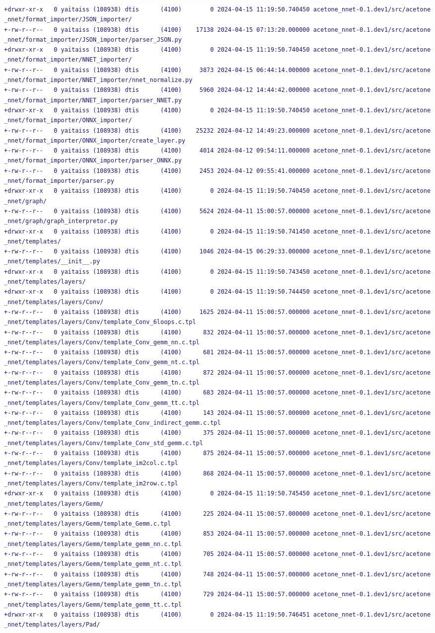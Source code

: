 ```diff
+drwxr-xr-x   0 yaitaiss (108938) dtis      (4100)        0 2024-04-15 11:19:50.740450 acetone_nnet-0.1.dev1/src/acetone_nnet/format_importer/JSON_importer/
+-rw-r--r--   0 yaitaiss (108938) dtis      (4100)    17138 2024-04-15 07:13:20.000000 acetone_nnet-0.1.dev1/src/acetone_nnet/format_importer/JSON_importer/parser_JSON.py
+drwxr-xr-x   0 yaitaiss (108938) dtis      (4100)        0 2024-04-15 11:19:50.740450 acetone_nnet-0.1.dev1/src/acetone_nnet/format_importer/NNET_importer/
+-rw-r--r--   0 yaitaiss (108938) dtis      (4100)     3873 2024-04-15 06:44:14.000000 acetone_nnet-0.1.dev1/src/acetone_nnet/format_importer/NNET_importer/nnet_normalize.py
+-rw-r--r--   0 yaitaiss (108938) dtis      (4100)     5960 2024-04-12 14:44:42.000000 acetone_nnet-0.1.dev1/src/acetone_nnet/format_importer/NNET_importer/parser_NNET.py
+drwxr-xr-x   0 yaitaiss (108938) dtis      (4100)        0 2024-04-15 11:19:50.740450 acetone_nnet-0.1.dev1/src/acetone_nnet/format_importer/ONNX_importer/
+-rw-r--r--   0 yaitaiss (108938) dtis      (4100)    25232 2024-04-12 14:49:23.000000 acetone_nnet-0.1.dev1/src/acetone_nnet/format_importer/ONNX_importer/create_layer.py
+-rw-r--r--   0 yaitaiss (108938) dtis      (4100)     4014 2024-04-12 09:54:11.000000 acetone_nnet-0.1.dev1/src/acetone_nnet/format_importer/ONNX_importer/parser_ONNX.py
+-rw-r--r--   0 yaitaiss (108938) dtis      (4100)     2453 2024-04-12 09:55:41.000000 acetone_nnet-0.1.dev1/src/acetone_nnet/format_importer/parser.py
+drwxr-xr-x   0 yaitaiss (108938) dtis      (4100)        0 2024-04-15 11:19:50.740450 acetone_nnet-0.1.dev1/src/acetone_nnet/graph/
+-rw-r--r--   0 yaitaiss (108938) dtis      (4100)     5624 2024-04-11 15:00:57.000000 acetone_nnet-0.1.dev1/src/acetone_nnet/graph/graph_interpretor.py
+drwxr-xr-x   0 yaitaiss (108938) dtis      (4100)        0 2024-04-15 11:19:50.741450 acetone_nnet-0.1.dev1/src/acetone_nnet/templates/
+-rw-r--r--   0 yaitaiss (108938) dtis      (4100)     1046 2024-04-15 06:29:33.000000 acetone_nnet-0.1.dev1/src/acetone_nnet/templates/__init__.py
+drwxr-xr-x   0 yaitaiss (108938) dtis      (4100)        0 2024-04-15 11:19:50.743450 acetone_nnet-0.1.dev1/src/acetone_nnet/templates/layers/
+drwxr-xr-x   0 yaitaiss (108938) dtis      (4100)        0 2024-04-15 11:19:50.744450 acetone_nnet-0.1.dev1/src/acetone_nnet/templates/layers/Conv/
+-rw-r--r--   0 yaitaiss (108938) dtis      (4100)     1625 2024-04-11 15:00:57.000000 acetone_nnet-0.1.dev1/src/acetone_nnet/templates/layers/Conv/template_Conv_6loops.c.tpl
+-rw-r--r--   0 yaitaiss (108938) dtis      (4100)      832 2024-04-11 15:00:57.000000 acetone_nnet-0.1.dev1/src/acetone_nnet/templates/layers/Conv/template_Conv_gemm_nn.c.tpl
+-rw-r--r--   0 yaitaiss (108938) dtis      (4100)      681 2024-04-11 15:00:57.000000 acetone_nnet-0.1.dev1/src/acetone_nnet/templates/layers/Conv/template_Conv_gemm_nt.c.tpl
+-rw-r--r--   0 yaitaiss (108938) dtis      (4100)      872 2024-04-11 15:00:57.000000 acetone_nnet-0.1.dev1/src/acetone_nnet/templates/layers/Conv/template_Conv_gemm_tn.c.tpl
+-rw-r--r--   0 yaitaiss (108938) dtis      (4100)      683 2024-04-11 15:00:57.000000 acetone_nnet-0.1.dev1/src/acetone_nnet/templates/layers/Conv/template_Conv_gemm_tt.c.tpl
+-rw-r--r--   0 yaitaiss (108938) dtis      (4100)      143 2024-04-11 15:00:57.000000 acetone_nnet-0.1.dev1/src/acetone_nnet/templates/layers/Conv/template_Conv_indirect_gemm.c.tpl
+-rw-r--r--   0 yaitaiss (108938) dtis      (4100)      375 2024-04-11 15:00:57.000000 acetone_nnet-0.1.dev1/src/acetone_nnet/templates/layers/Conv/template_Conv_std_gemm.c.tpl
+-rw-r--r--   0 yaitaiss (108938) dtis      (4100)      875 2024-04-11 15:00:57.000000 acetone_nnet-0.1.dev1/src/acetone_nnet/templates/layers/Conv/template_im2col.c.tpl
+-rw-r--r--   0 yaitaiss (108938) dtis      (4100)      868 2024-04-11 15:00:57.000000 acetone_nnet-0.1.dev1/src/acetone_nnet/templates/layers/Conv/template_im2row.c.tpl
+drwxr-xr-x   0 yaitaiss (108938) dtis      (4100)        0 2024-04-15 11:19:50.745450 acetone_nnet-0.1.dev1/src/acetone_nnet/templates/layers/Gemm/
+-rw-r--r--   0 yaitaiss (108938) dtis      (4100)      225 2024-04-11 15:00:57.000000 acetone_nnet-0.1.dev1/src/acetone_nnet/templates/layers/Gemm/template_Gemm.c.tpl
+-rw-r--r--   0 yaitaiss (108938) dtis      (4100)      853 2024-04-11 15:00:57.000000 acetone_nnet-0.1.dev1/src/acetone_nnet/templates/layers/Gemm/template_gemm_nn.c.tpl
+-rw-r--r--   0 yaitaiss (108938) dtis      (4100)      705 2024-04-11 15:00:57.000000 acetone_nnet-0.1.dev1/src/acetone_nnet/templates/layers/Gemm/template_gemm_nt.c.tpl
+-rw-r--r--   0 yaitaiss (108938) dtis      (4100)      748 2024-04-11 15:00:57.000000 acetone_nnet-0.1.dev1/src/acetone_nnet/templates/layers/Gemm/template_gemm_tn.c.tpl
+-rw-r--r--   0 yaitaiss (108938) dtis      (4100)      729 2024-04-11 15:00:57.000000 acetone_nnet-0.1.dev1/src/acetone_nnet/templates/layers/Gemm/template_gemm_tt.c.tpl
+drwxr-xr-x   0 yaitaiss (108938) dtis      (4100)        0 2024-04-15 11:19:50.746451 acetone_nnet-0.1.dev1/src/acetone_nnet/templates/layers/Pad/
```